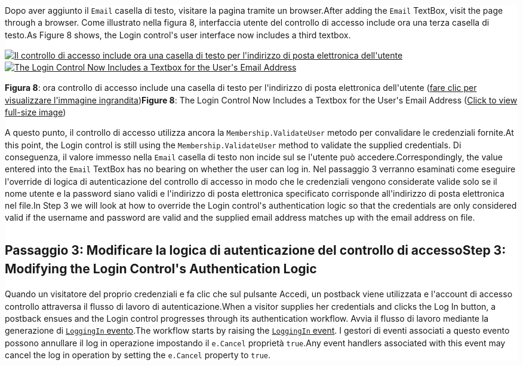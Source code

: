 <span data-ttu-id="03538-256">Dopo aver aggiunto il `Email` casella di testo, visitare la pagina tramite un browser.</span><span class="sxs-lookup"><span data-stu-id="03538-256">After adding the `Email` TextBox, visit the page through a browser.</span></span> <span data-ttu-id="03538-257">Come illustrato nella figura 8, interfaccia utente del controllo di accesso include ora una terza casella di testo.</span><span class="sxs-lookup"><span data-stu-id="03538-257">As Figure 8 shows, the Login control's user interface now includes a third textbox.</span></span>


<span data-ttu-id="03538-258">[![Il controllo di accesso include ora una casella di testo per l'indirizzo di posta elettronica dell'utente](validating-user-credentials-against-the-membership-user-store-cs/_static/image23.png)](validating-user-credentials-against-the-membership-user-store-cs/_static/image22.png)</span><span class="sxs-lookup"><span data-stu-id="03538-258">[![The Login Control Now Includes a Textbox for the User's Email Address](validating-user-credentials-against-the-membership-user-store-cs/_static/image23.png)](validating-user-credentials-against-the-membership-user-store-cs/_static/image22.png)</span></span>

<span data-ttu-id="03538-259">**Figura 8**: ora controllo di accesso include una casella di testo per l'indirizzo di posta elettronica dell'utente ([fare clic per visualizzare l'immagine ingrandita](validating-user-credentials-against-the-membership-user-store-cs/_static/image24.png))</span><span class="sxs-lookup"><span data-stu-id="03538-259">**Figure 8**: The Login Control Now Includes a Textbox for the User's Email Address  ([Click to view full-size image](validating-user-credentials-against-the-membership-user-store-cs/_static/image24.png))</span></span>


<span data-ttu-id="03538-260">A questo punto, il controllo di accesso utilizza ancora la `Membership.ValidateUser` metodo per convalidare le credenziali fornite.</span><span class="sxs-lookup"><span data-stu-id="03538-260">At this point, the Login control is still using the `Membership.ValidateUser` method to validate the supplied credentials.</span></span> <span data-ttu-id="03538-261">Di conseguenza, il valore immesso nella `Email` casella di testo non incide sul se l'utente può accedere.</span><span class="sxs-lookup"><span data-stu-id="03538-261">Correspondingly, the value entered into the `Email` TextBox has no bearing on whether the user can log in.</span></span> <span data-ttu-id="03538-262">Nel passaggio 3 verranno esaminati come eseguire l'override di logica di autenticazione del controllo di accesso in modo che le credenziali vengono considerate valide solo se il nome utente e la password siano validi e l'indirizzo di posta elettronica specificato corrisponde all'indirizzo di posta elettronica nel file.</span><span class="sxs-lookup"><span data-stu-id="03538-262">In Step 3 we will look at how to override the Login control's authentication logic so that the credentials are only considered valid if the username and password are valid and the supplied email address matches up with the email address on file.</span></span>

## <a name="step-3-modifying-the-login-controls-authentication-logic"></a><span data-ttu-id="03538-263">Passaggio 3: Modificare la logica di autenticazione del controllo di accesso</span><span class="sxs-lookup"><span data-stu-id="03538-263">Step 3: Modifying the Login Control's Authentication Logic</span></span>

<span data-ttu-id="03538-264">Quando un visitatore del proprio credenziali e fa clic che sul pulsante Accedi, un postback viene utilizzata e l'account di accesso controllo attraversa il flusso di lavoro di autenticazione.</span><span class="sxs-lookup"><span data-stu-id="03538-264">When a visitor supplies her credentials and clicks the Log In button, a postback ensues and the Login control progresses through its authentication workflow.</span></span> <span data-ttu-id="03538-265">Avvia il flusso di lavoro mediante la generazione di [ `LoggingIn` evento](https://msdn.microsoft.com/library/system.web.ui.webcontrols.login.loggingin.aspx).</span><span class="sxs-lookup"><span data-stu-id="03538-265">The workflow starts by raising the [`LoggingIn` event](https://msdn.microsoft.com/library/system.web.ui.webcontrols.login.loggingin.aspx).</span></span> <span data-ttu-id="03538-266">I gestori di eventi associati a questo evento possono annullare il log in operazione impostando il `e.Cancel` proprietà `true`.</span><span class="sxs-lookup"><span data-stu-id="03538-266">Any event handlers associated with this event may cancel the log in operation by setting the `e.Cancel` property to `true`.</span></span>
